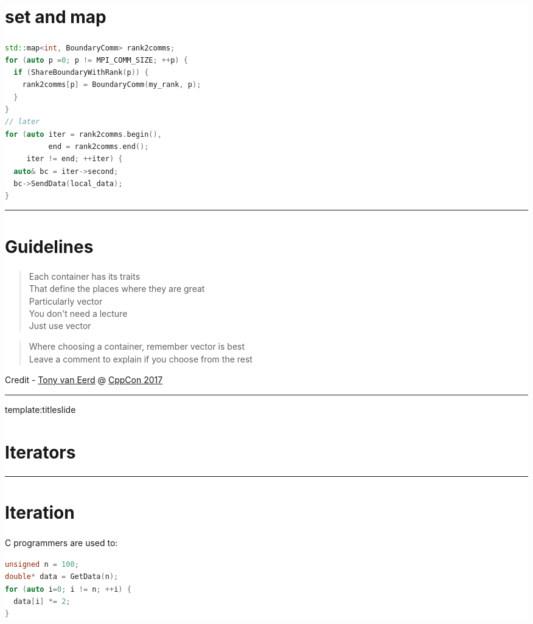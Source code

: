 # set and map
```C++
std::map<int, BoundaryComm> rank2comms;
for (auto p =0; p != MPI_COMM_SIZE; ++p) {
  if (ShareBoundaryWithRank(p)) {
    rank2comms[p] = BoundaryComm(my_rank, p);
  }
}
// later
for (auto iter = rank2comms.begin(),
          end = rank2comms.end();
     iter != end; ++iter) {
  auto& bc = iter->second;
  bc->SendData(local_data);
}
```

---
# Guidelines

> Each container has its traits  
> That define the places where they are great  
> Particularly vector  
> You don't need a lecture  
> Just use vector  

> Where choosing a container, remember vector is best  
> Leave a comment to explain if you choose from the rest  

Credit - [Tony van Eerd](https://twitter.com/tvaneerd) @ [CppCon 2017](https://youtu.be/QTLn3goa3A8?t=332)

---
template:titleslide
# Iterators

---
# Iteration

C programmers are used to:
```C++
unsigned n = 100;
double* data = GetData(n);
for (auto i=0; i != n; ++i) {
  data[i] *= 2;
}
```
